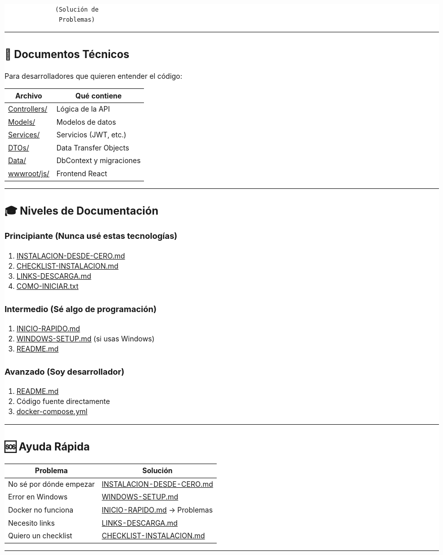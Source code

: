 ```
              (Solución de
               Problemas)
```

---

## 📑 Documentos Técnicos

Para desarrolladores que quieren entender el código:

| Archivo | Qué contiene |
|---------|--------------|
| [Controllers/](Controllers/) | Lógica de la API |
| [Models/](Models/) | Modelos de datos |
| [Services/](Services/) | Servicios (JWT, etc.) |
| [DTOs/](DTOs/) | Data Transfer Objects |
| [Data/](Data/) | DbContext y migraciones |
| [wwwroot/js/](wwwroot/js/) | Frontend React |

---

## 🎓 Niveles de Documentación

### Principiante (Nunca usé estas tecnologías)

1. [INSTALACION-DESDE-CERO.md](INSTALACION-DESDE-CERO.md)
2. [CHECKLIST-INSTALACION.md](CHECKLIST-INSTALACION.md)
3. [LINKS-DESCARGA.md](LINKS-DESCARGA.md)
4. [COMO-INICIAR.txt](COMO-INICIAR.txt)

### Intermedio (Sé algo de programación)

1. [INICIO-RAPIDO.md](INICIO-RAPIDO.md)
2. [WINDOWS-SETUP.md](WINDOWS-SETUP.md) (si usas Windows)
3. [README.md](README.md)

### Avanzado (Soy desarrollador)

1. [README.md](README.md)
2. Código fuente directamente
3. [docker-compose.yml](docker-compose.yml)

---

## 🆘 Ayuda Rápida

| Problema | Solución |
|----------|----------|
| No sé por dónde empezar | [INSTALACION-DESDE-CERO.md](INSTALACION-DESDE-CERO.md) |
| Error en Windows | [WINDOWS-SETUP.md](WINDOWS-SETUP.md) |
| Docker no funciona | [INICIO-RAPIDO.md](INICIO-RAPIDO.md) → Problemas |
| Necesito links | [LINKS-DESCARGA.md](LINKS-DESCARGA.md) |
| Quiero un checklist | [CHECKLIST-INSTALACION.md](CHECKLIST-INSTALACION.md) |

---